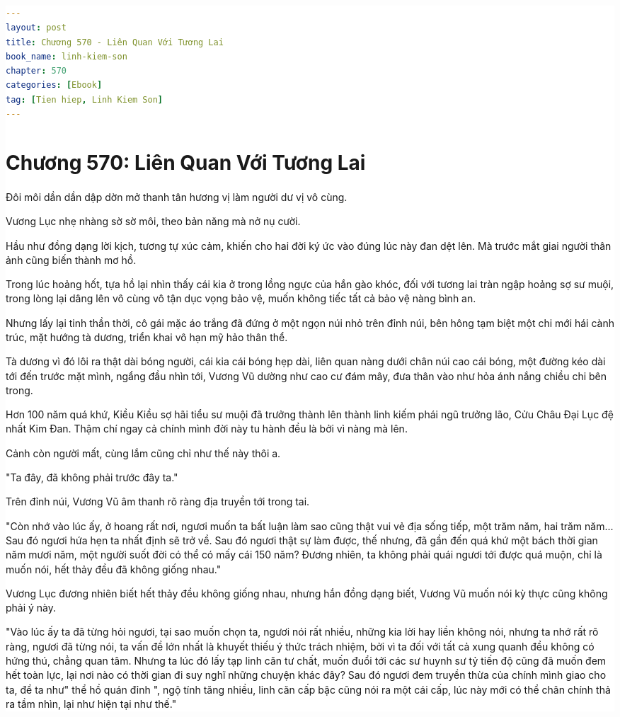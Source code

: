```yaml
---
layout: post
title: Chương 570 - Liên Quan Với Tương Lai
book_name: linh-kiem-son
chapter: 570
categories: [Ebook]
tag: [Tien hiep, Linh Kiem Son]
---
```


# Chương 570: Liên Quan Với Tương Lai

Đôi môi dần dần dập dờn mở thanh tân hương vị làm người dư vị vô cùng.

Vương Lục nhẹ nhàng sờ sờ môi, theo bản năng mà nở nụ cười.

Hầu như đồng dạng lời kịch, tương tự xúc cảm, khiến cho hai đời ký ức vào đúng lúc này đan dệt lên. Mà trước mắt giai người thân ảnh cũng biến thành mơ hồ.

Trong lúc hoảng hốt, tựa hồ lại nhìn thấy cái kia ở trong lồng ngực của hắn gào khóc, đối với tương lai tràn ngập hoảng sợ sư muội, trong lòng lại dâng lên vô cùng vô tận dục vọng bảo vệ, muốn không tiếc tất cả bảo vệ nàng bình an.

Nhưng lấy lại tinh thần thời, cô gái mặc áo trắng đã đứng ở một ngọn núi nhỏ trên đỉnh núi, bên hông tạm biệt một chi mới hái cành trúc, mặt hướng tà dương, triển khai vô hạn mỹ hảo thân thể.

Tà dương vì đó lôi ra thật dài bóng người, cái kia cái bóng hẹp dài, liên quan nàng dưới chân núi cao cái bóng, một đường kéo dài tới đến trước mặt mình, ngẩng đầu nhìn tới, Vương Vũ dường như cao cư đám mây, đưa thân vào như hỏa ánh nắng chiều chi bên trong.

Hơn 100 năm quá khứ, Kiều Kiều sợ hãi tiểu sư muội đã trưởng thành lên thành linh kiếm phái ngũ trưởng lão, Cửu Châu Đại Lục đệ nhất Kim Đan. Thậm chí ngay cả chính mình đời này tu hành đều là bởi vì nàng mà lên.

Cảnh còn người mất, cùng lắm cũng chỉ như thế này thôi a.

"Ta đây, đã không phải trước đây ta."

Trên đỉnh núi, Vương Vũ âm thanh rõ ràng địa truyền tới trong tai.

"Còn nhớ vào lúc ấy, ở hoang rất nơi, ngươi muốn ta bất luận làm sao cũng thật vui vẻ địa sống tiếp, một trăm năm, hai trăm năm... Sau đó ngươi hứa hẹn ta nhất định sẽ trở về. Sau đó ngươi thật sự làm được, thế nhưng, đã gần đến quá khứ một bách thời gian năm mươi năm, một người suốt đời có thể có mấy cái 150 năm? Đương nhiên, ta không phải quái ngươi tới được quá muộn, chỉ là muốn nói, hết thảy đều đã không giống nhau."

Vương Lục đương nhiên biết hết thảy đều không giống nhau, nhưng hắn đồng dạng biết, Vương Vũ muốn nói kỳ thực cũng không phải ý này.

"Vào lúc ấy ta đã từng hỏi ngươi, tại sao muốn chọn ta, ngươi nói rất nhiều, những kia lời hay liền không nói, nhưng ta nhớ rất rõ ràng, ngươi đã từng nói, ta vấn đề lớn nhất là khuyết thiếu ý thức trách nhiệm, bởi vì ta đối với tất cả xung quanh đều không có hứng thú, chẳng quan tâm. Nhưng ta lúc đó lấy tạp linh căn tư chất, muốn đuổi tới các sư huynh sư tỷ tiến độ cũng đã muốn đem hết toàn lực, lại nơi nào có thời gian đi suy nghĩ những chuyện khác đây? Sau đó ngươi đem truyền thừa của chính mình giao cho ta, để ta như" thể hồ quán đỉnh ", ngộ tính tăng nhiều, linh căn cấp bậc cũng nói ra một cái cấp, lúc này mới có thể chân chính thả ra tầm nhìn, lại như hiện tại như thế."
